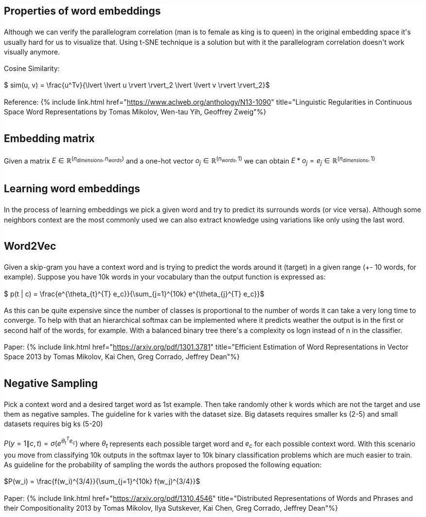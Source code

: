 ## Properties of word embeddings
Although we can verify the parallelogram correlation (man is to female as king is to queen) in the original embedding space it's usually hard for us to visualize that. Using t-SNE technique is a solution but with it the parallelogram correlation doesn't work visually anymore.

Cosine Similarity:

$ sim(u, v) = \frac{u^Tv}{\lvert \lvert u \rvert \rvert_2 \lvert \lvert v \rvert \rvert_2}$


Reference: {% include link.html href="https://www.aclweb.org/anthology/N13-1090" title="Linguistic Regularities in Continuous Space Word Representations by Tomas Mikolov, Wen-tau Yih, Geoffrey Zweig"%}

## Embedding matrix
Given a matrix $E \in \mathbb{R}^{(n_{dimensions}, n_{words})}$ and a one-hot vector $o_j \in \mathbb{R}^{(n_{words}, 1)}$ we can obtain $E * o_j = e_j \in \mathbb{R}^{(n_{dimensions}, 1)}$

## Learning word embeddings

In the process of learning embeddings we pick a given word and try to predict its surrounds words (or vice versa). Although some neighbors context are the most commonly used we can also extract knowledge using variations like only using the last word.

## Word2Vec
Given a skip-gram you have a context word and is trying to predict the words around it (target) in a given range (+- 10 words, for example). Suppose you have 10k words in your vocabulary than the output function is expressed as:

$ p(t \| c) = \frac{e^{\theta_{t}^{T} e_c}}{\sum_{j=1}^{10k} e^{\theta_{j}^{T} e_c}}$

As this can be quite expensive since the number of classes is proportional to the number of words it can take a very long time to converge. To help with that an hierarchical softmax can be implemented where it predicts weather the output is in the first or second half of the words, for example. With a balanced binary tree there's a complexity os logn instead of n in the classifier.

Paper: {% include link.html href="https://arxiv.org/pdf/1301.3781" title="Efficient Estimation of Word Representations in Vector Space 2013 by Tomas Mikolov, Kai Chen, Greg Corrado, Jeffrey Dean"%}

## Negative Sampling
Pick a context word and a desired target word as 1st example. Then take randomly other k words which are not the target and use them as negative samples. The guideline for k varies with the dataset size. Big datasets requires smaller ks (2-5) and small datasets requires big ks (5-20)

$P(y = 1 \| c, t) = \sigma(e^{\theta_{t}^{T} e_c})$ where $\theta_{t}$ represents each possible target word and $e_c$ for each possible context word. With this scenario you move from classifying 10k outputs in the softmax layer to 10k binary classification problems which are much easier to train. As guideline for the probability of sampling the words the authors proposed the following equation:

$P(w_i) = \frac{f(w_i)^{3/4}}{\sum_{j=1}^{10k} f(w_j)^{3/4}}$


Paper: {% include link.html href="https://arxiv.org/pdf/1310.4546" title="Distributed Representations of Words and Phrases and their Compositionality 2013 by Tomas Mikolov, Ilya Sutskever, Kai Chen, Greg Corrado, Jeffrey Dean"%}
